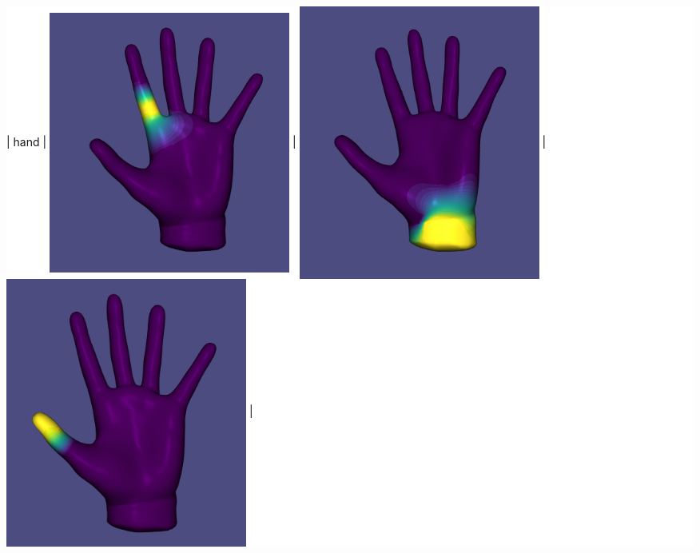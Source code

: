 | hand | <img align="center"  src="./res/4_2_1.png" width="300">  | <img align="center"  src="./res/4_2_2.png" width="300"> | <img align="center"  src="./res/4_2_3.png" width="300"> |